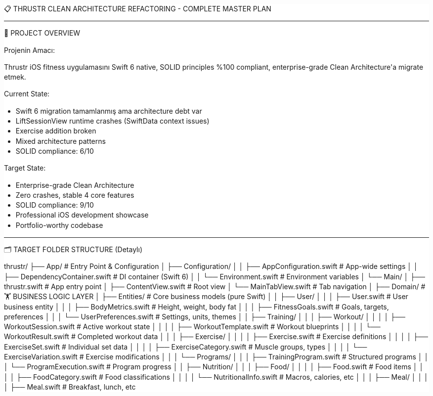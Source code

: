 📋 THRUSTR CLEAN ARCHITECTURE REFACTORING - COMPLETE MASTER PLAN

  ---
  🎯 PROJECT OVERVIEW

  Projenin Amacı:

  Thrustr iOS fitness uygulamasını Swift 6 native, SOLID principles %100 compliant,
  enterprise-grade Clean Architecture'a migrate etmek.

  Current State:

  - Swift 6 migration tamamlanmış ama architecture debt var
  - LiftSessionView runtime crashes (SwiftData context issues)
  - Exercise addition broken
  - Mixed architecture patterns
  - SOLID compliance: 6/10

  Target State:

  - Enterprise-grade Clean Architecture
  - Zero crashes, stable 4 core features
  - SOLID compliance: 9/10
  - Professional iOS development showcase
  - Portfolio-worthy codebase

  ---
  🗂️ TARGET FOLDER STRUCTURE (Detaylı)

  thrustr/
  ├── App/                                    # Entry Point & Configuration
  │   ├── Configuration/
  │   │   ├── AppConfiguration.swift          # App-wide settings
  │   │   ├── DependencyContainer.swift       # DI container (Swift 6)
  │   │   └── Environment.swift               # Environment variables
  │   └── Main/
  │       ├── thrustr.swift                   # App entry point
  │       ├── ContentView.swift               # Root view
  │       └── MainTabView.swift               # Tab navigation
  │
  ├── Domain/                                 # 🏋️ BUSINESS LOGIC LAYER
  │   ├── Entities/                          # Core business models (pure Swift)
  │   │   ├── User/
  │   │   │   ├── User.swift                  # User business entity
  │   │   │   ├── BodyMetrics.swift          # Height, weight, body fat
  │   │   │   ├── FitnessGoals.swift         # Goals, targets, preferences
  │   │   │   └── UserPreferences.swift      # Settings, units, themes
  │   │   ├── Training/
  │   │   │   ├── Workout/
  │   │   │   │   ├── WorkoutSession.swift    # Active workout state
  │   │   │   │   ├── WorkoutTemplate.swift  # Workout blueprints
  │   │   │   │   └── WorkoutResult.swift     # Completed workout data
  │   │   │   ├── Exercise/
  │   │   │   │   ├── Exercise.swift          # Exercise definitions
  │   │   │   │   ├── ExerciseSet.swift       # Individual set data
  │   │   │   │   ├── ExerciseCategory.swift  # Muscle groups, types
  │   │   │   │   └── ExerciseVariation.swift # Exercise modifications
  │   │   │   └── Programs/
  │   │   │       ├── TrainingProgram.swift   # Structured programs
  │   │   │       └── ProgramExecution.swift  # Program progress
  │   │   ├── Nutrition/
  │   │   │   ├── Food/
  │   │   │   │   ├── Food.swift              # Food items
  │   │   │   │   ├── FoodCategory.swift      # Food classifications
  │   │   │   │   └── NutritionalInfo.swift   # Macros, calories, etc
  │   │   │   ├── Meal/
  │   │   │   │   ├── Meal.swift              # Breakfast, lunch, etc